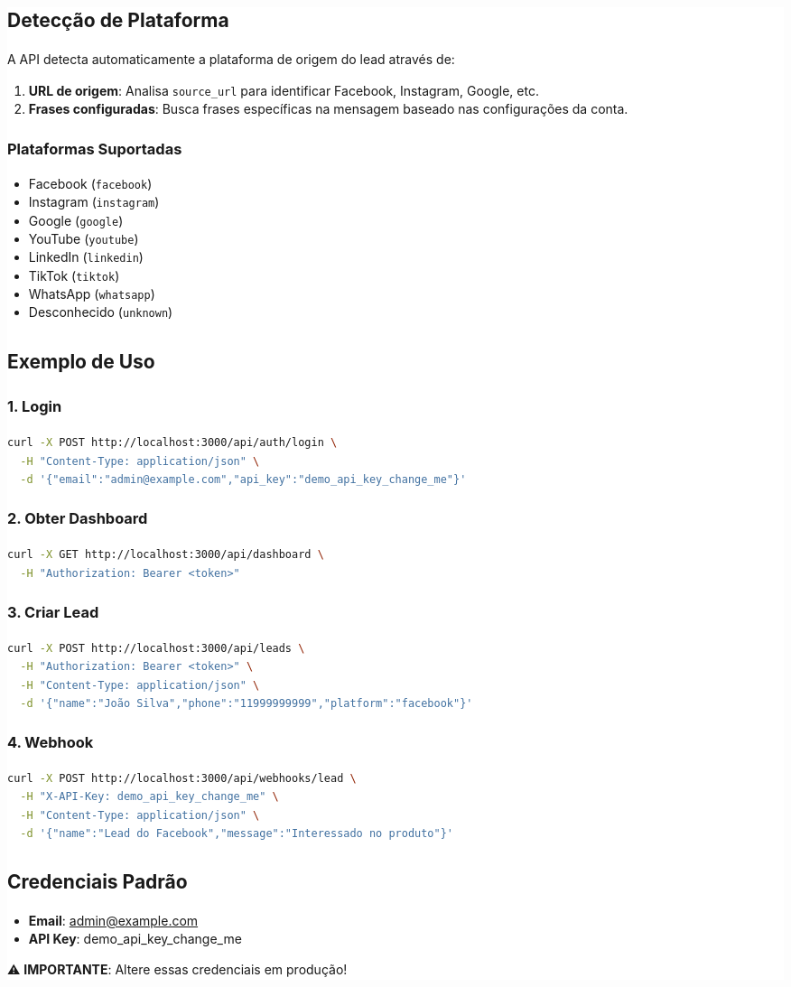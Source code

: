 ## Detecção de Plataforma

A API detecta automaticamente a plataforma de origem do lead através de:

1. **URL de origem**: Analisa `source_url` para identificar Facebook, Instagram, Google, etc.
2. **Frases configuradas**: Busca frases específicas na mensagem baseado nas configurações da conta.

### Plataformas Suportadas

- Facebook (`facebook`)
- Instagram (`instagram`) 
- Google (`google`)
- YouTube (`youtube`)
- LinkedIn (`linkedin`)
- TikTok (`tiktok`)
- WhatsApp (`whatsapp`)
- Desconhecido (`unknown`)

## Exemplo de Uso

### 1. Login
```bash
curl -X POST http://localhost:3000/api/auth/login \
  -H "Content-Type: application/json" \
  -d '{"email":"admin@example.com","api_key":"demo_api_key_change_me"}'
```

### 2. Obter Dashboard
```bash
curl -X GET http://localhost:3000/api/dashboard \
  -H "Authorization: Bearer <token>"
```

### 3. Criar Lead
```bash
curl -X POST http://localhost:3000/api/leads \
  -H "Authorization: Bearer <token>" \
  -H "Content-Type: application/json" \
  -d '{"name":"João Silva","phone":"11999999999","platform":"facebook"}'
```

### 4. Webhook
```bash
curl -X POST http://localhost:3000/api/webhooks/lead \
  -H "X-API-Key: demo_api_key_change_me" \
  -H "Content-Type: application/json" \
  -d '{"name":"Lead do Facebook","message":"Interessado no produto"}'
```

## Credenciais Padrão

- **Email**: admin@example.com
- **API Key**: demo_api_key_change_me

⚠️ **IMPORTANTE**: Altere essas credenciais em produção!
